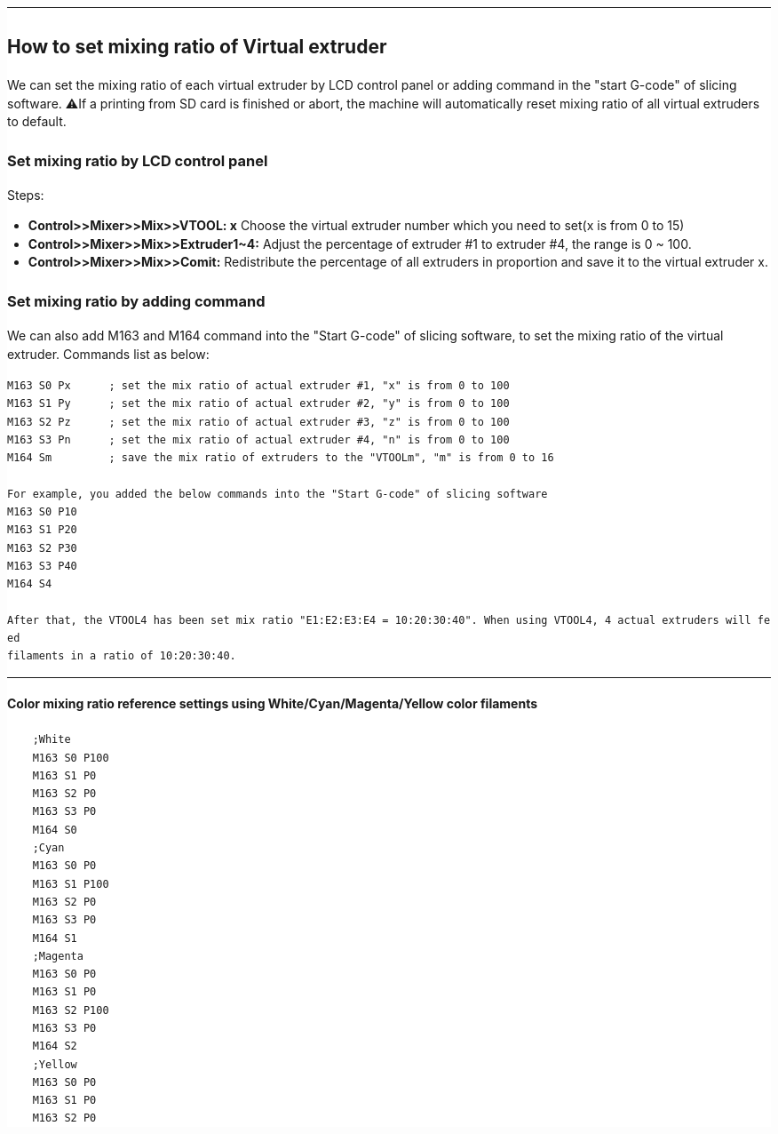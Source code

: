 -----
## How to set mixing ratio of Virtual extruder
We can set the mixing ratio of each virtual extruder by LCD control panel or adding command in the "start G-code" of slicing software.
:warning:If a printing from SD card is finished or abort, the machine will automatically reset mixing ratio of all virtual extruders to default.
### Set mixing ratio by LCD control panel
Steps:
- **Control>>Mixer>>Mix>>VTOOL: x** Choose the virtual extruder number which you need to set(x is from 0 to 15)
- **Control>>Mixer>>Mix>>Extruder1~4:** Adjust the percentage of extruder #1 to extruder #4, the range is 0 ~ 100.  
- **Control>>Mixer>>Mix>>Comit:** Redistribute the percentage of all extruders in proportion and save it to the virtual extruder x. 
### Set mixing ratio by adding command
We can also add M163 and M164 command into the "Start G-code" of slicing software, to set the mixing ratio of the virtual extruder.
Commands list as below:
>
	M163 S0 Px		; set the mix ratio of actual extruder #1, "x" is from 0 to 100
	M163 S1 Py		; set the mix ratio of actual extruder #2, "y" is from 0 to 100
	M163 S2 Pz		; set the mix ratio of actual extruder #3, "z" is from 0 to 100
	M163 S3 Pn		; set the mix ratio of actual extruder #4, "n" is from 0 to 100
	M164 Sm   		; save the mix ratio of extruders to the "VTOOLm", "m" is from 0 to 16
	
	For example, you added the below commands into the "Start G-code" of slicing software
	M163 S0 P10		
	M163 S1 P20		
	M163 S2 P30		
	M163 S3 P40		
	M164 S4
	
	After that, the VTOOL4 has been set mix ratio "E1:E2:E3:E4 = 10:20:30:40". When using VTOOL4, 4 actual extruders will feed 
	filaments in a ratio of 10:20:30:40.

-----
#### Color mixing ratio reference settings using White/Cyan/Magenta/Yellow color filaments
>
		;White
		M163 S0 P100
		M163 S1 P0
		M163 S2 P0
		M163 S3 P0
		M164 S0
		;Cyan
		M163 S0 P0
		M163 S1 P100
		M163 S2 P0
		M163 S3 P0
		M164 S1
		;Magenta
		M163 S0 P0
		M163 S1 P0
		M163 S2 P100
		M163 S3 P0
		M164 S2
		;Yellow
		M163 S0 P0
		M163 S1 P0
		M163 S2 P0